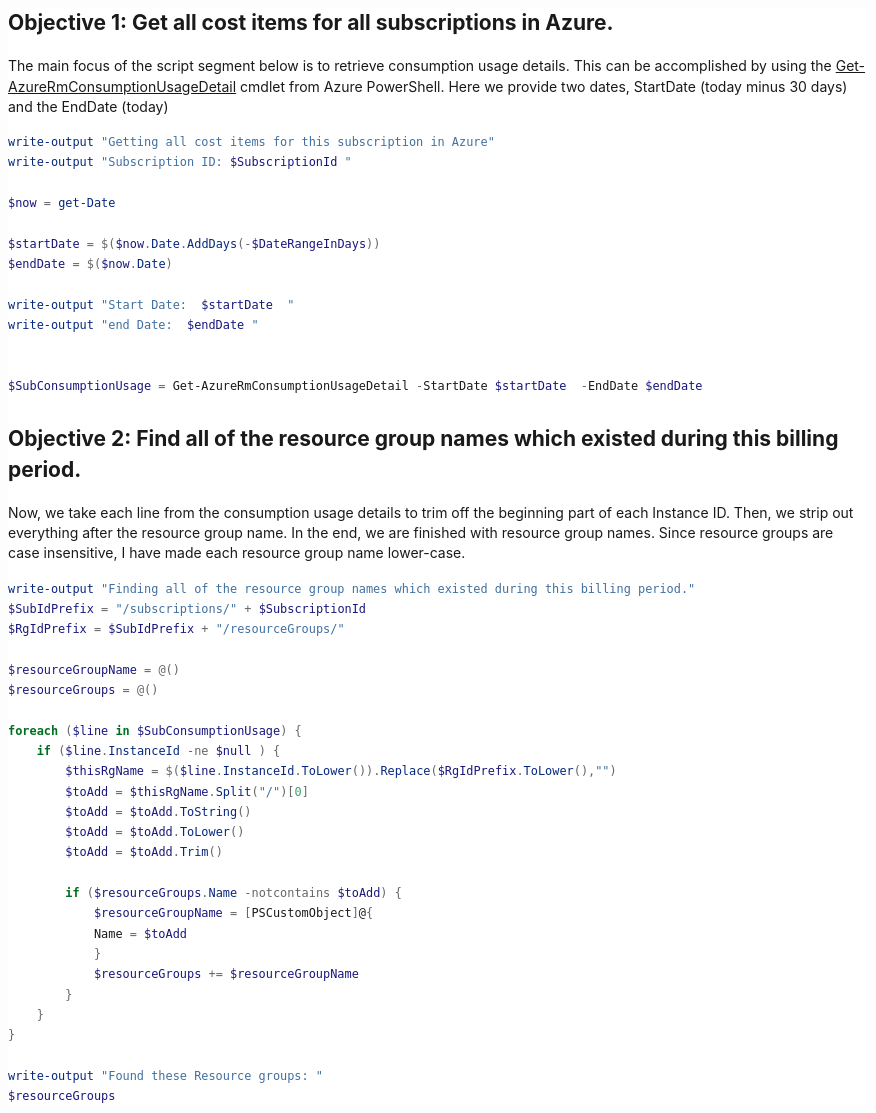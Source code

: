 ## Objective 1: Get all cost items for all subscriptions in Azure.
The main focus of the script segment below is to retrieve consumption usage details. This can be accomplished by using the [Get-AzureRmConsumptionUsageDetail](https://docs.microsoft.com/en-us/powershell/module/azurerm.consumption/get-azurermconsumptionusagedetail?view=azurermps-5.4.0) cmdlet from Azure PowerShell. Here we provide two dates, StartDate (today minus 30 days) and the EndDate (today)

```powershell
write-output "Getting all cost items for this subscription in Azure"
write-output "Subscription ID: $SubscriptionId "

$now = get-Date

$startDate = $($now.Date.AddDays(-$DateRangeInDays))
$endDate = $($now.Date)

write-output "Start Date:  $startDate  "
write-output "end Date:  $endDate "


$SubConsumptionUsage = Get-AzureRmConsumptionUsageDetail -StartDate $startDate  -EndDate $endDate
```

## Objective 2: Find all of the resource group names which existed during this billing period.
Now, we take each line from the consumption usage details to trim off the beginning part of each Instance ID. Then, we strip out everything after the resource group name. In the end, we are finished with resource group names. Since resource groups are case insensitive, I have made each resource group name lower-case.

```powershell
write-output "Finding all of the resource group names which existed during this billing period."
$SubIdPrefix = "/subscriptions/" + $SubscriptionId
$RgIdPrefix = $SubIdPrefix + "/resourceGroups/"

$resourceGroupName = @()
$resourceGroups = @()

foreach ($line in $SubConsumptionUsage) {
    if ($line.InstanceId -ne $null ) {
        $thisRgName = $($line.InstanceId.ToLower()).Replace($RgIdPrefix.ToLower(),"")
        $toAdd = $thisRgName.Split("/")[0]
        $toAdd = $toAdd.ToString()
        $toAdd = $toAdd.ToLower()
        $toAdd = $toAdd.Trim()

        if ($resourceGroups.Name -notcontains $toAdd) {
            $resourceGroupName = [PSCustomObject]@{
            Name = $toAdd
            }
            $resourceGroups += $resourceGroupName
        }
    }
}

write-output "Found these Resource groups: "
$resourceGroups
```
